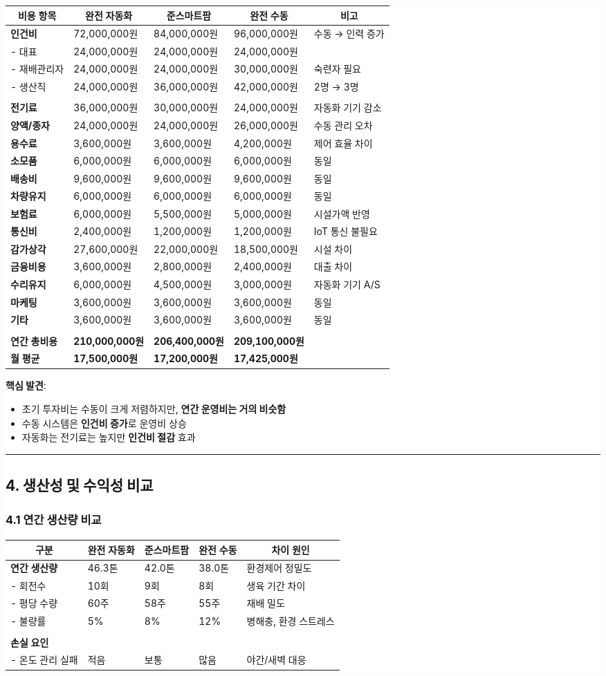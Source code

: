 | 비용 항목 | 완전 자동화 | 준스마트팜 | 완전 수동 | 비고 |
|----------|-----------|----------|---------|------|
| **인건비** | 72,000,000원 | 84,000,000원 | 96,000,000원 | 수동 → 인력 증가 |
| - 대표 | 24,000,000원 | 24,000,000원 | 24,000,000원 | |
| - 재배관리자 | 24,000,000원 | 24,000,000원 | 30,000,000원 | 숙련자 필요 |
| - 생산직 | 24,000,000원 | 36,000,000원 | 42,000,000원 | 2명 → 3명 |
| | | | | |
| **전기료** | 36,000,000원 | 30,000,000원 | 24,000,000원 | 자동화 기기 감소 |
| **양액/종자** | 24,000,000원 | 24,000,000원 | 26,000,000원 | 수동 관리 오차 |
| **용수료** | 3,600,000원 | 3,600,000원 | 4,200,000원 | 제어 효율 차이 |
| **소모품** | 6,000,000원 | 6,000,000원 | 6,000,000원 | 동일 |
| **배송비** | 9,600,000원 | 9,600,000원 | 9,600,000원 | 동일 |
| **차량유지** | 6,000,000원 | 6,000,000원 | 6,000,000원 | 동일 |
| **보험료** | 6,000,000원 | 5,500,000원 | 5,000,000원 | 시설가액 반영 |
| **통신비** | 2,400,000원 | 1,200,000원 | 1,200,000원 | IoT 통신 불필요 |
| **감가상각** | 27,600,000원 | 22,000,000원 | 18,500,000원 | 시설 차이 |
| **금융비용** | 3,600,000원 | 2,800,000원 | 2,400,000원 | 대출 차이 |
| **수리유지** | 6,000,000원 | 4,500,000원 | 3,000,000원 | 자동화 기기 A/S |
| **마케팅** | 3,600,000원 | 3,600,000원 | 3,600,000원 | 동일 |
| **기타** | 3,600,000원 | 3,600,000원 | 3,600,000원 | 동일 |
| | | | | |
| **연간 총비용** | **210,000,000원** | **206,400,000원** | **209,100,000원** | |
| **월 평균** | **17,500,000원** | **17,200,000원** | **17,425,000원** | |

**핵심 발견**: 
- 초기 투자비는 수동이 크게 저렴하지만, **연간 운영비는 거의 비슷함**
- 수동 시스템은 **인건비 증가**로 운영비 상승
- 자동화는 전기료는 높지만 **인건비 절감** 효과

---

## 4. 생산성 및 수익성 비교

### 4.1 연간 생산량 비교

| 구분 | 완전 자동화 | 준스마트팜 | 완전 수동 | 차이 원인 |
|------|-----------|----------|---------|----------|
| **연간 생산량** | 46.3톤 | 42.0톤 | 38.0톤 | 환경제어 정밀도 |
| - 회전수 | 10회 | 9회 | 8회 | 생육 기간 차이 |
| - 평당 수량 | 60주 | 58주 | 55주 | 재배 밀도 |
| - 불량률 | 5% | 8% | 12% | 병해충, 환경 스트레스 |
| | | | | |
| **손실 요인** | | | | |
| - 온도 관리 실패 | 적음 | 보통 | 많음 | 야간/새벽 대응 |